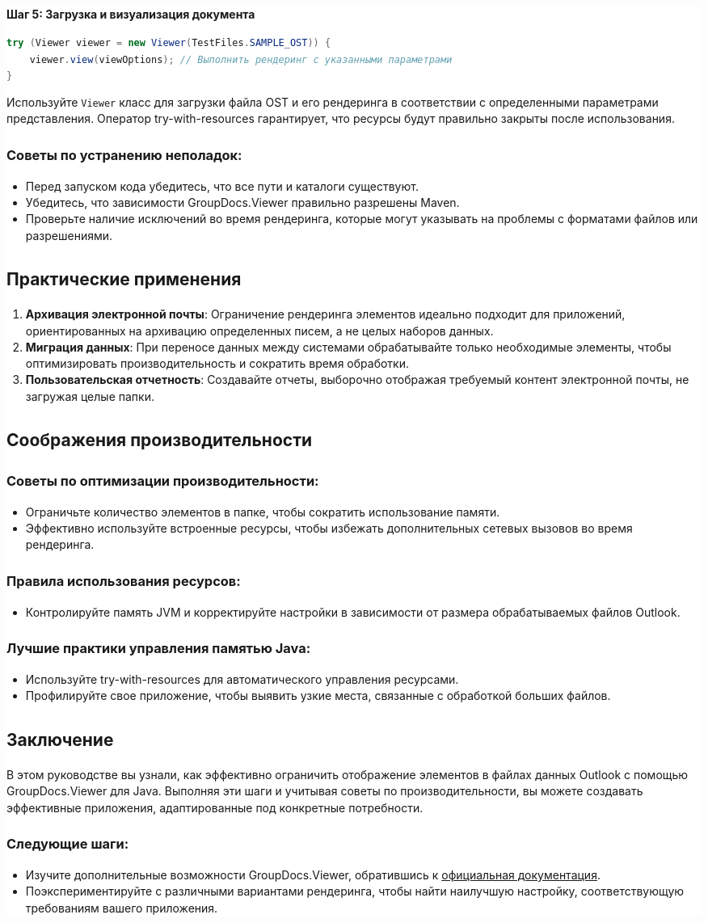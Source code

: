 **Шаг 5: Загрузка и визуализация документа**
```java
try (Viewer viewer = new Viewer(TestFiles.SAMPLE_OST)) {
    viewer.view(viewOptions); // Выполнить рендеринг с указанными параметрами
}
```
Используйте `Viewer` класс для загрузки файла OST и его рендеринга в соответствии с определенными параметрами представления. Оператор try-with-resources гарантирует, что ресурсы будут правильно закрыты после использования.

### Советы по устранению неполадок:
- Перед запуском кода убедитесь, что все пути и каталоги существуют.
- Убедитесь, что зависимости GroupDocs.Viewer правильно разрешены Maven.
- Проверьте наличие исключений во время рендеринга, которые могут указывать на проблемы с форматами файлов или разрешениями.

## Практические применения
1. **Архивация электронной почты**: Ограничение рендеринга элементов идеально подходит для приложений, ориентированных на архивацию определенных писем, а не целых наборов данных.
2. **Миграция данных**: При переносе данных между системами обрабатывайте только необходимые элементы, чтобы оптимизировать производительность и сократить время обработки.
3. **Пользовательская отчетность**: Создавайте отчеты, выборочно отображая требуемый контент электронной почты, не загружая целые папки.

## Соображения производительности
### Советы по оптимизации производительности:
- Ограничьте количество элементов в папке, чтобы сократить использование памяти.
- Эффективно используйте встроенные ресурсы, чтобы избежать дополнительных сетевых вызовов во время рендеринга.

### Правила использования ресурсов:
- Контролируйте память JVM и корректируйте настройки в зависимости от размера обрабатываемых файлов Outlook.

### Лучшие практики управления памятью Java:
- Используйте try-with-resources для автоматического управления ресурсами.
- Профилируйте свое приложение, чтобы выявить узкие места, связанные с обработкой больших файлов.

## Заключение
В этом руководстве вы узнали, как эффективно ограничить отображение элементов в файлах данных Outlook с помощью GroupDocs.Viewer для Java. Выполняя эти шаги и учитывая советы по производительности, вы можете создавать эффективные приложения, адаптированные под конкретные потребности.

### Следующие шаги:
- Изучите дополнительные возможности GroupDocs.Viewer, обратившись к [официальная документация](https://docs.groupdocs.com/viewer/java/).
- Поэкспериментируйте с различными вариантами рендеринга, чтобы найти наилучшую настройку, соответствующую требованиям вашего приложения.
  